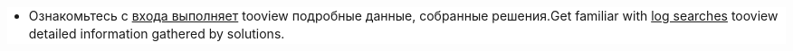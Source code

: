 * <span data-ttu-id="b5ce3-230">Ознакомьтесь с [входа выполняет](log-analytics-log-searches.md) tooview подробные данные, собранные решения.</span><span class="sxs-lookup"><span data-stu-id="b5ce3-230">Get familiar with [log searches](log-analytics-log-searches.md) tooview detailed information gathered by solutions.</span></span>
